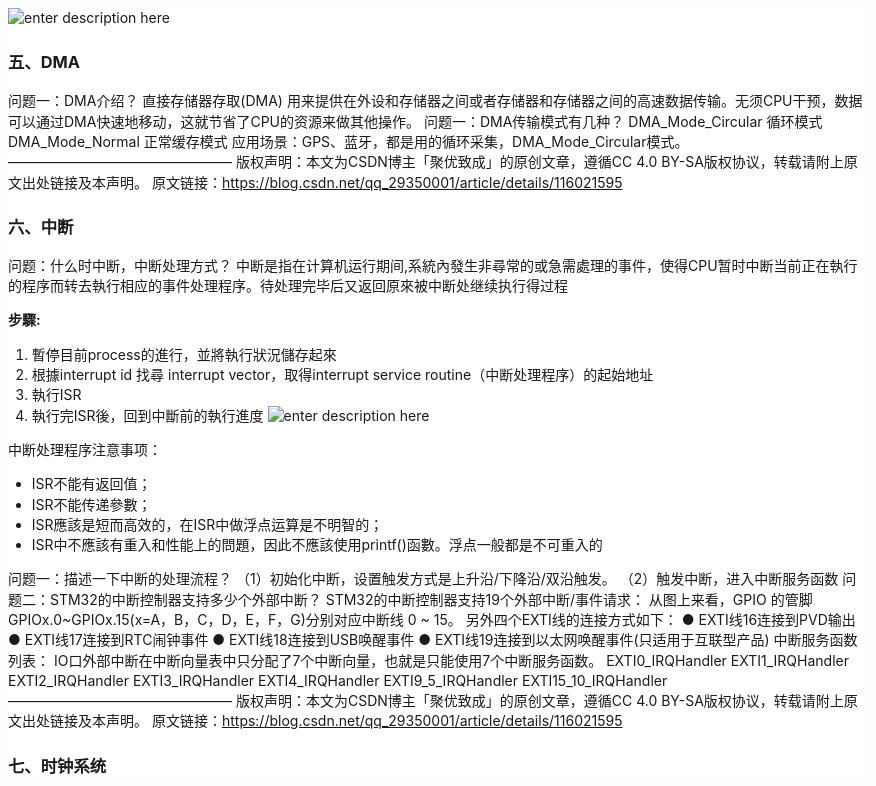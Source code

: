 ![enter description here](https://lonly-hexo-img.oss-cn-shanghai.aliyuncs.com/hexo_images/嵌入式面试-知识点复习/1694788781252.png)

### 五、DMA
问题一：DMA介绍？
直接存储器存取(DMA) 用来提供在外设和存储器之间或者存储器和存储器之间的高速数据传输。无须CPU干预，数据可以通过DMA快速地移动，这就节省了CPU的资源来做其他操作。
问题一：DMA传输模式有几种？
DMA_Mode_Circular 循环模式
DMA_Mode_Normal 正常缓存模式
应用场景：GPS、蓝牙，都是用的循环采集，DMA_Mode_Circular模式。
————————————————
版权声明：本文为CSDN博主「聚优致成」的原创文章，遵循CC 4.0 BY-SA版权协议，转载请附上原文出处链接及本声明。
原文链接：https://blog.csdn.net/qq_29350001/article/details/116021595

### 六、中断

问题：什么时中断，中断处理方式？
中断是指在计算机运行期间,系統內發生非尋常的或急需處理的事件，使得CPU暂时中断当前正在執行的程序而转去執行相应的事件处理程序。待处理完毕后又返回原來被中断处继续执行得过程

**步驟:**
1. 暫停目前process的進行，並將執行狀況儲存起來
2. 根據interrupt id 找尋 interrupt vector，取得interrupt service routine（中断处理程序）的起始地址
4. 執行ISR
5. 執行完ISR後，回到中斷前的執行進度
![enter description here](https://lonly-hexo-img.oss-cn-shanghai.aliyuncs.com/hexo_images/嵌入式面试-知识点复习/1694831669521.png)

中断处理程序注意事项：
- ISR不能有返回值；
- ISR不能传递參數；
- ISR應該是短而高效的，在ISR中做浮点运算是不明智的；
- ISR中不應該有重入和性能上的問題，因此不應該使用printf()函數。浮点一般都是不可重入的

问题一：描述一下中断的处理流程？
（1）初始化中断，设置触发方式是上升沿/下降沿/双沿触发。
（2）触发中断，进入中断服务函数
问题二：STM32的中断控制器支持多少个外部中断？
STM32的中断控制器支持19个外部中断/事件请求：
从图上来看，GPIO 的管脚 GPIOx.0~GPIOx.15(x=A，B，C，D，E，F，G)分别对应中断线 0 ~ 15。
另外四个EXTI线的连接方式如下：
● EXTI线16连接到PVD输出
● EXTI线17连接到RTC闹钟事件
● EXTI线18连接到USB唤醒事件
● EXTI线19连接到以太网唤醒事件(只适用于互联型产品)
中断服务函数列表：
IO口外部中断在中断向量表中只分配了7个中断向量，也就是只能使用7个中断服务函数。
EXTI0_IRQHandler
EXTI1_IRQHandler
EXTI2_IRQHandler
EXTI3_IRQHandler
EXTI4_IRQHandler
EXTI9_5_IRQHandler
EXTI15_10_IRQHandler
————————————————
版权声明：本文为CSDN博主「聚优致成」的原创文章，遵循CC 4.0 BY-SA版权协议，转载请附上原文出处链接及本声明。
原文链接：https://blog.csdn.net/qq_29350001/article/details/116021595
### 七、时钟系统
